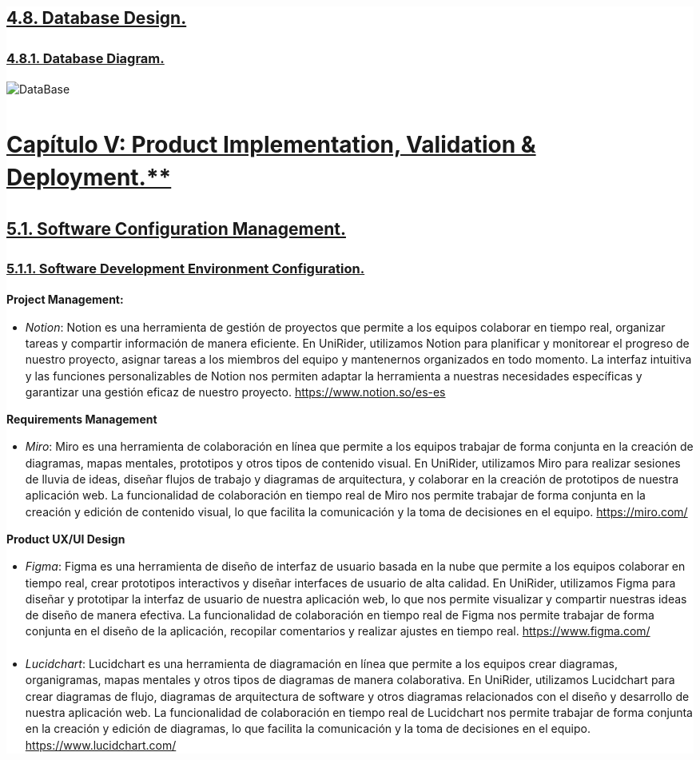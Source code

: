 ## [4.8. Database Design.](#database-design)
### [4.8.1. Database Diagram.](#database-diagram)
![DataBase](images/DataBaseDesign.png)


# [Capítulo V: Product Implementation, Validation \& Deployment.**](#capítulo-v-product-implementation-validation--deployment)
## [5.1. Software Configuration Management.](#software-configuration-management)
### [5.1.1. Software Development Environment Configuration.](#software-development-environment-configuration)

**Project Management:**

* _Notion_: Notion es una herramienta de gestión de proyectos que permite a los equipos colaborar en tiempo real, organizar tareas y compartir información de manera eficiente. En UniRider, utilizamos Notion para planificar y monitorear el progreso de nuestro proyecto, asignar tareas a los miembros del equipo y mantenernos organizados en todo momento. La interfaz intuitiva y las funciones personalizables de Notion nos permiten adaptar la herramienta a nuestras necesidades específicas y garantizar una gestión eficaz de nuestro proyecto. https://www.notion.so/es-es

**Requirements Management**

* _Miro_: Miro es una herramienta de colaboración en línea que permite a los equipos trabajar de forma conjunta en la creación de diagramas, mapas mentales, prototipos y otros tipos de contenido visual. En UniRider, utilizamos Miro para realizar sesiones de lluvia de ideas, diseñar flujos de trabajo y diagramas de arquitectura, y colaborar en la creación de prototipos de nuestra aplicación web. La funcionalidad de colaboración en tiempo real de Miro nos permite trabajar de forma conjunta en la creación y edición de contenido visual, lo que facilita la comunicación y la toma de decisiones en el equipo. https://miro.com/

**Product UX/UI Design**

* _Figma_: Figma es una herramienta de diseño de interfaz de usuario basada en la nube que permite a los equipos colaborar en tiempo real, crear prototipos interactivos y diseñar interfaces de usuario de alta calidad. En UniRider, utilizamos Figma para diseñar y prototipar la interfaz de usuario de nuestra aplicación web, lo que nos permite visualizar y compartir nuestras ideas de diseño de manera efectiva. La funcionalidad de colaboración en tiempo real de Figma nos permite trabajar de forma conjunta en el diseño de la aplicación, recopilar comentarios y realizar ajustes en tiempo real. https://www.figma.com/
<br><br>
* _Lucidchart_: Lucidchart es una herramienta de diagramación en línea que permite a los equipos crear diagramas, organigramas, mapas mentales y otros tipos de diagramas de manera colaborativa. En UniRider, utilizamos Lucidchart para crear diagramas de flujo, diagramas de arquitectura de software y otros diagramas relacionados con el diseño y desarrollo de nuestra aplicación web. La funcionalidad de colaboración en tiempo real de Lucidchart nos permite trabajar de forma conjunta en la creación y edición de diagramas, lo que facilita la comunicación y la toma de decisiones en el equipo. https://www.lucidchart.com/
